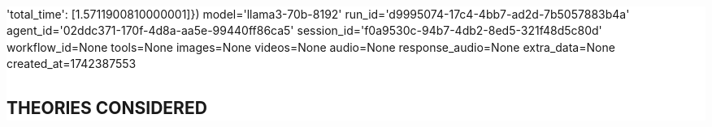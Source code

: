 'total_time': [1.5711900810000001]}) model='llama3-70b-8192' run_id='d9995074-17c4-4bb7-ad2d-7b5057883b4a' agent_id='02ddc371-170f-4d8a-aa5e-99440ff86ca5' session_id='f0a9530c-94b7-4db2-8ed5-321f48d5c80d' workflow_id=None tools=None images=None videos=None audio=None response_audio=None extra_data=None created_at=1742387553

## THEORIES CONSIDERED